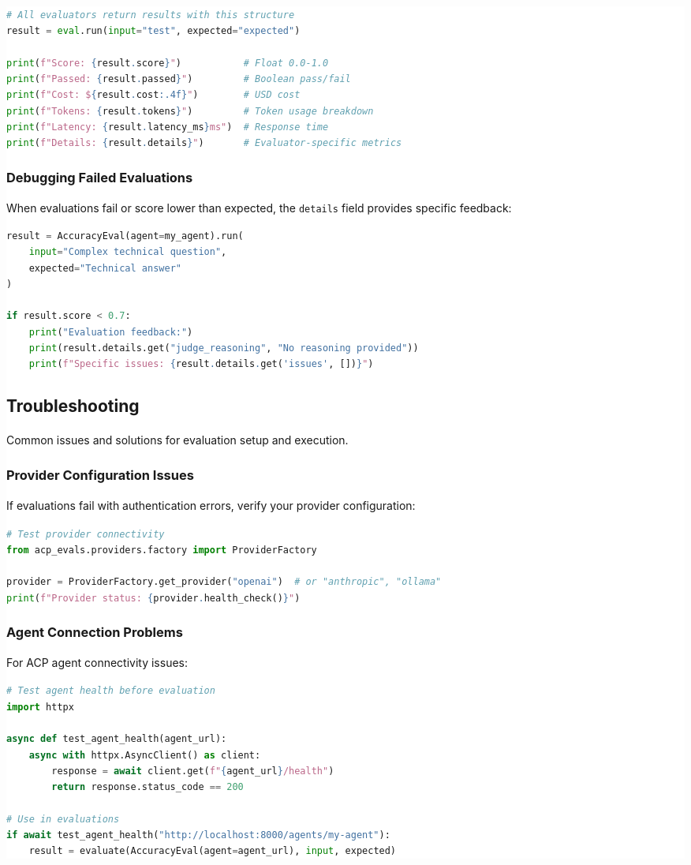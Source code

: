 ```python
# All evaluators return results with this structure
result = eval.run(input="test", expected="expected")

print(f"Score: {result.score}")           # Float 0.0-1.0
print(f"Passed: {result.passed}")         # Boolean pass/fail
print(f"Cost: ${result.cost:.4f}")        # USD cost
print(f"Tokens: {result.tokens}")         # Token usage breakdown
print(f"Latency: {result.latency_ms}ms")  # Response time
print(f"Details: {result.details}")       # Evaluator-specific metrics
```

### Debugging Failed Evaluations

When evaluations fail or score lower than expected, the `details` field provides specific feedback:

```python
result = AccuracyEval(agent=my_agent).run(
    input="Complex technical question",
    expected="Technical answer"
)

if result.score < 0.7:
    print("Evaluation feedback:")
    print(result.details.get("judge_reasoning", "No reasoning provided"))
    print(f"Specific issues: {result.details.get('issues', [])}")
```

## Troubleshooting

Common issues and solutions for evaluation setup and execution.

### Provider Configuration Issues

If evaluations fail with authentication errors, verify your provider configuration:

```python
# Test provider connectivity
from acp_evals.providers.factory import ProviderFactory

provider = ProviderFactory.get_provider("openai")  # or "anthropic", "ollama"
print(f"Provider status: {provider.health_check()}")
```

### Agent Connection Problems

For ACP agent connectivity issues:

```python
# Test agent health before evaluation
import httpx

async def test_agent_health(agent_url):
    async with httpx.AsyncClient() as client:
        response = await client.get(f"{agent_url}/health")
        return response.status_code == 200

# Use in evaluations
if await test_agent_health("http://localhost:8000/agents/my-agent"):
    result = evaluate(AccuracyEval(agent=agent_url), input, expected)
```
